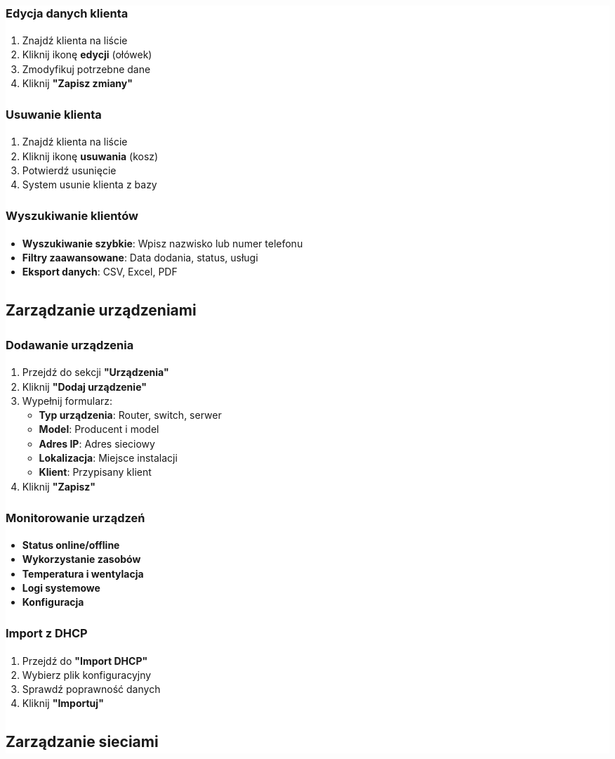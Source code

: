 ### Edycja danych klienta

1. Znajdź klienta na liście
2. Kliknij ikonę **edycji** (ołówek)
3. Zmodyfikuj potrzebne dane
4. Kliknij **"Zapisz zmiany"**

### Usuwanie klienta

1. Znajdź klienta na liście
2. Kliknij ikonę **usuwania** (kosz)
3. Potwierdź usunięcie
4. System usunie klienta z bazy

### Wyszukiwanie klientów

- **Wyszukiwanie szybkie**: Wpisz nazwisko lub numer telefonu
- **Filtry zaawansowane**: Data dodania, status, usługi
- **Eksport danych**: CSV, Excel, PDF

## Zarządzanie urządzeniami

### Dodawanie urządzenia

1. Przejdź do sekcji **"Urządzenia"**
2. Kliknij **"Dodaj urządzenie"**
3. Wypełnij formularz:
   - **Typ urządzenia**: Router, switch, serwer
   - **Model**: Producent i model
   - **Adres IP**: Adres sieciowy
   - **Lokalizacja**: Miejsce instalacji
   - **Klient**: Przypisany klient
4. Kliknij **"Zapisz"**

### Monitorowanie urządzeń

- **Status online/offline**
- **Wykorzystanie zasobów**
- **Temperatura i wentylacja**
- **Logi systemowe**
- **Konfiguracja**

### Import z DHCP

1. Przejdź do **"Import DHCP"**
2. Wybierz plik konfiguracyjny
3. Sprawdź poprawność danych
4. Kliknij **"Importuj"**

## Zarządzanie sieciami

